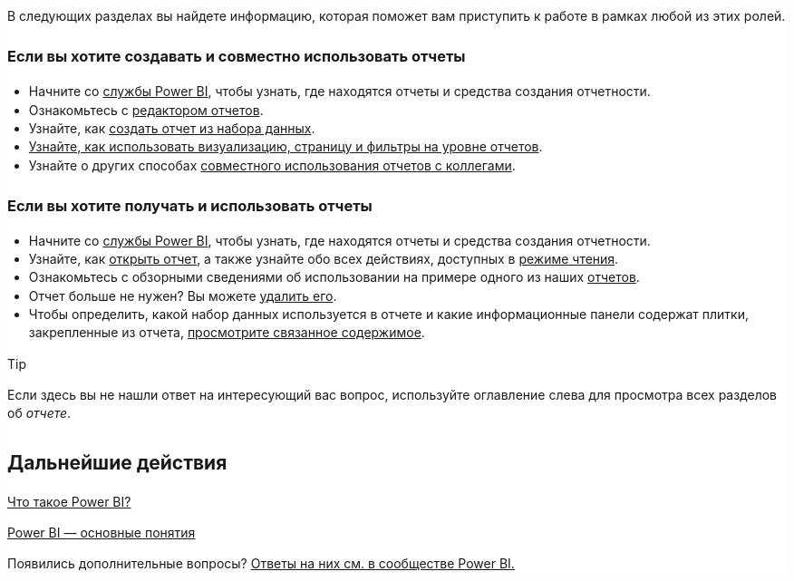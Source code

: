 В следующих разделах вы найдете информацию, которая поможет вам приступить к работе в рамках любой из этих ролей.

### <a name="if-you-will-be-creating-and-sharing-reports"></a>Если вы хотите создавать и совместно использовать отчеты
* Начните со [службы Power BI](service-basic-concepts.md), чтобы узнать, где находятся отчеты и средства создания отчетности.
* Ознакомьтесь с [редактором отчетов](service-the-report-editor-take-a-tour.md).
* Узнайте, как [создать отчет из набора данных](service-report-create-new.md).
* [Узнайте, как использовать визуализацию, страницу и фильтры на уровне отчетов](power-bi-how-to-report-filter.md).
* Узнайте о других способах [совместного использования отчетов с коллегами](service-share-dashboards.md).

### <a name="if-you-will-be-receiving-and-consuming-reports"></a>Если вы хотите получать и использовать отчеты
* Начните со [службы Power BI](service-basic-concepts.md), чтобы узнать, где находятся отчеты и средства создания отчетности.
* Узнайте, как [открыть отчет](service-report-open.md), а также узнайте обо всех действиях, доступных в [режиме чтения](service-reading-view-and-editing-view.md).
* Ознакомьтесь с обзорными сведениями об использовании на примере одного из наших [отчетов](sample-tutorial-connect-to-the-samples.md).  
* Отчет больше не нужен? Вы можете [удалить его](service-delete.md).
* Чтобы определить, какой набор данных используется в отчете и какие информационные панели содержат плитки, закрепленные из отчета, [просмотрите связанное содержимое](service-related-content.md).

> [!TIP]
> Если здесь вы не нашли ответ на интересующий вас вопрос, используйте оглавление слева для просмотра всех разделов об *отчете*.
> 
> 

## <a name="next-steps"></a>Дальнейшие действия
[Что такое Power BI?](power-bi-overview.md) 

[Power BI — основные понятия](service-basic-concepts.md)

Появились дополнительные вопросы? [Ответы на них см. в сообществе Power BI.](http://community.powerbi.com/)

